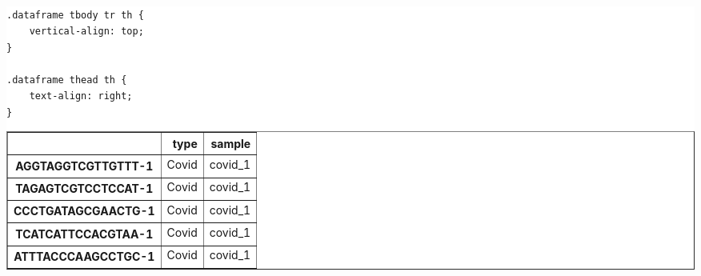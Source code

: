     .dataframe tbody tr th {
        vertical-align: top;
    }

    .dataframe thead th {
        text-align: right;
    }
</style>
<table border="1" class="dataframe">
  <thead>
    <tr style="text-align: right;">
      <th></th>
      <th>type</th>
      <th>sample</th>
    </tr>
  </thead>
  <tbody>
    <tr>
      <th>AGGTAGGTCGTTGTTT-1</th>
      <td>Covid</td>
      <td>covid_1</td>
    </tr>
    <tr>
      <th>TAGAGTCGTCCTCCAT-1</th>
      <td>Covid</td>
      <td>covid_1</td>
    </tr>
    <tr>
      <th>CCCTGATAGCGAACTG-1</th>
      <td>Covid</td>
      <td>covid_1</td>
    </tr>
    <tr>
      <th>TCATCATTCCACGTAA-1</th>
      <td>Covid</td>
      <td>covid_1</td>
    </tr>
    <tr>
      <th>ATTTACCCAAGCCTGC-1</th>
      <td>Covid</td>
      <td>covid_1</td>
    </tr>
  </tbody>
</table>
</div>






<div>
<style scoped>
    .dataframe tbody tr th:only-of-type {
        vertical-align: middle;
    }
